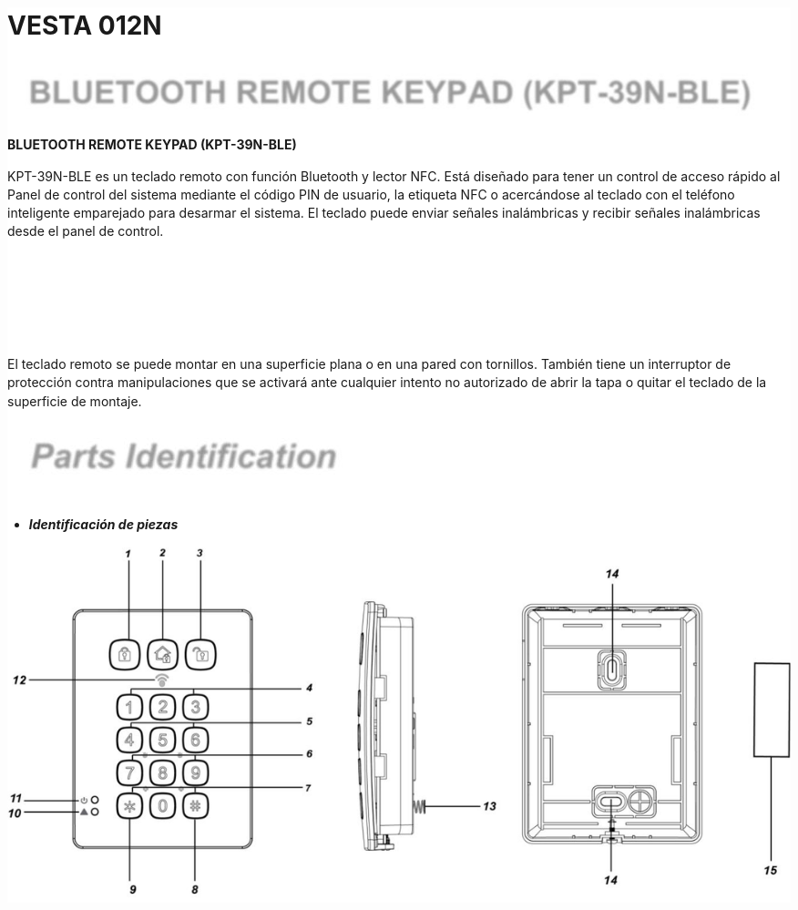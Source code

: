 # VESTA 012N

![](<.gitbook/assets/0 (24).jpeg>)**BLUETOOTH REMOTE KEYPAD (KPT-39N-BLE)**

KPT-39N-BLE es un teclado remoto con función Bluetooth y lector NFC. Está diseñado para tener un control de acceso rápido al Panel de control del sistema mediante el código PIN de usuario, la etiqueta NFC o acercándose al teclado con el teléfono inteligente emparejado para desarmar el sistema. El teclado puede enviar señales inalámbricas y recibir señales inalámbricas desde el panel de control.

![](<.gitbook/assets/1 (16).jpeg>)

El teclado remoto se puede montar en una superficie plana o en una pared con tornillos. También tiene un interruptor de protección contra manipulaciones que se activará ante cualquier intento no autorizado de abrir la tapa o quitar el teclado de la superficie de montaje.

![](<.gitbook/assets/2 (15).jpeg>)

* _**Identificación de piezas**_

![](<.gitbook/assets/3 (14).jpeg>)
